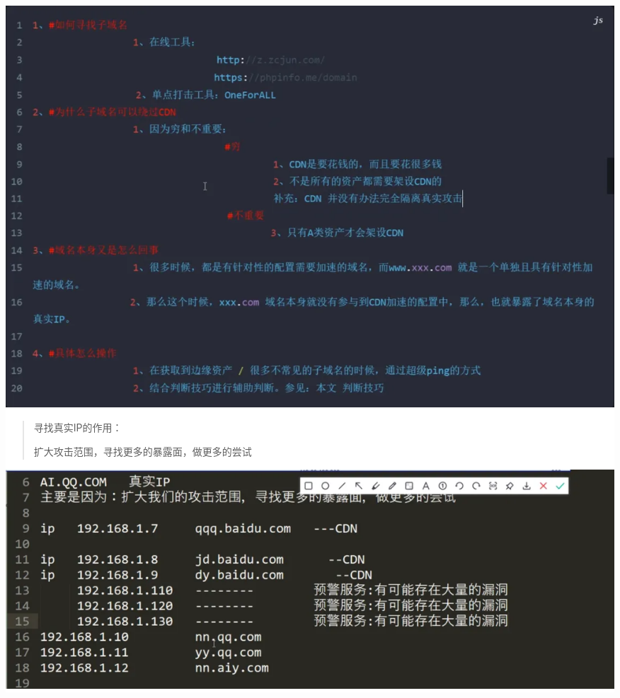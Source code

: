![image](信息收集images/image.png)



>寻找真实IP的作用：
>
>扩大攻击范围，寻找更多的暴露面，做更多的尝试



![image1](信息收集images/image1.png)
